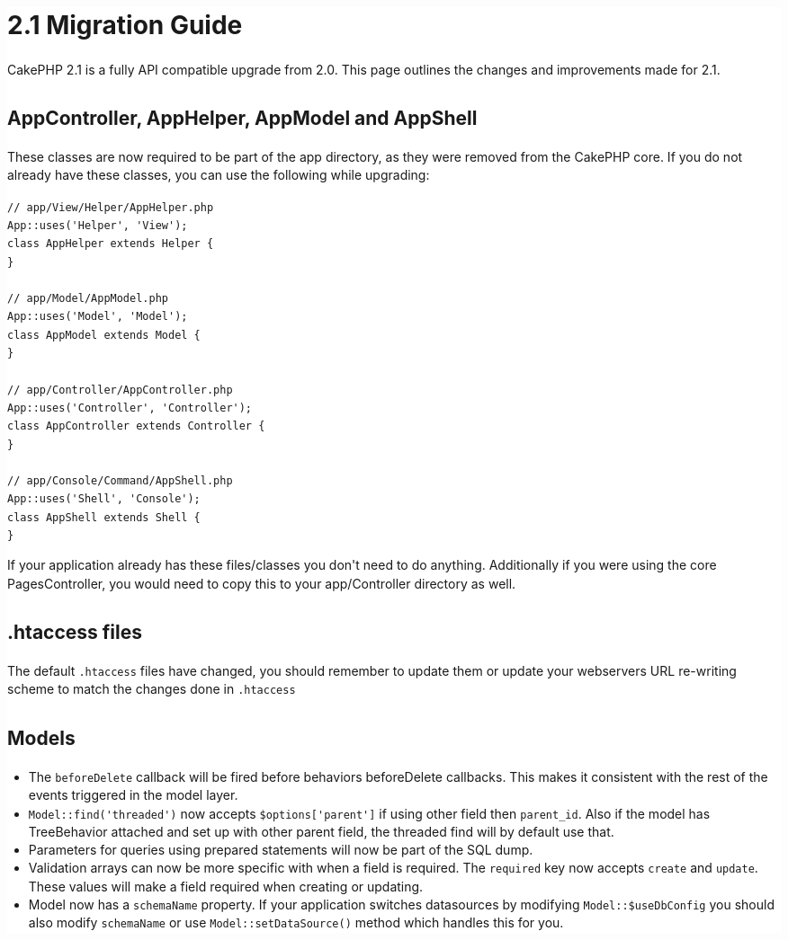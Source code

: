 # 2.1 Migration Guide

CakePHP 2.1 is a fully API compatible upgrade from 2.0. This page outlines the
changes and improvements made for 2.1.

## AppController, AppHelper, AppModel and AppShell

These classes are now required to be part of the app directory, as they were
removed from the CakePHP core. If you do not already have these classes, you
can use the following while upgrading:

    // app/View/Helper/AppHelper.php
    App::uses('Helper', 'View');
    class AppHelper extends Helper {
    }

    // app/Model/AppModel.php
    App::uses('Model', 'Model');
    class AppModel extends Model {
    }

    // app/Controller/AppController.php
    App::uses('Controller', 'Controller');
    class AppController extends Controller {
    }

    // app/Console/Command/AppShell.php
    App::uses('Shell', 'Console');
    class AppShell extends Shell {
    }

If your application already has these files/classes you don't need to do
anything.
Additionally if you were using the core PagesController, you would need to copy
this to your app/Controller directory as well.

## .htaccess files

The default `.htaccess` files have changed, you should remember to update them
or update your webservers URL re-writing scheme to match the changes done in
`.htaccess`

## Models

- The `beforeDelete` callback will be fired before behaviors beforeDelete callbacks.
  This makes it consistent with the rest of the events triggered in the model layer.
- `Model::find('threaded')` now accepts `$options['parent']` if using other field
  then `parent_id`. Also if the model has TreeBehavior attached and set up with other
  parent field, the threaded find will by default use that.
- Parameters for queries using prepared statements will now be part of the SQL
  dump.
- Validation arrays can now be more specific with when a field is required.
  The `required` key now accepts `create` and `update`. These values will
  make a field required when creating or updating.
- Model now has a `schemaName` property. If your application switches
  datasources by modifying `Model::$useDbConfig` you should also
  modify `schemaName` or use `Model::setDataSource()` method which
  handles this for you.
